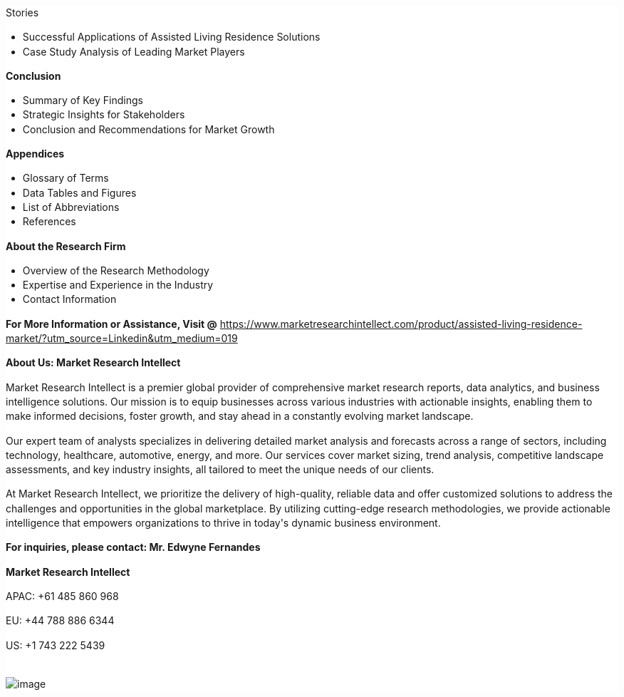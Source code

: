 Stories</strong></p><ul><li>Successful Applications of Assisted Living Residence Solutions</li><li>Case Study Analysis of Leading Market Players</li></ul><p><strong>Conclusion</strong></p><ul><li>Summary of Key Findings</li><li>Strategic Insights for Stakeholders</li><li>Conclusion and Recommendations for Market Growth</li></ul><p><strong>Appendices</strong></p><ul><li>Glossary of Terms</li><li>Data Tables and Figures</li><li>List of Abbreviations</li><li>References</li></ul><p><strong>About the Research Firm</strong></p><ul><li>Overview of the Research Methodology</li><li>Expertise and Experience in the Industry</li><li>Contact Information</li></ul></div><div class="article-main__content" data-test-id="publishing-text-block"><p><span class="font-[700]"><strong>For More Information or Assistance, Visit @</strong>&nbsp;<a href="https://www.marketresearchintellect.com/product/assisted-living-residence-market/?utm_source=Linkedin&utm_medium=019">https://www.marketresearchintellect.com/product/assisted-living-residence-market/?utm_source=Linkedin&utm_medium=019</a></span></p><p><strong>About Us: Market Research Intellect</strong></p><p>Market Research Intellect is a premier global provider of comprehensive market research reports, data analytics, and business intelligence solutions. Our mission is to equip businesses across various industries with actionable insights, enabling them to make informed decisions, foster growth, and stay ahead in a constantly evolving market landscape.</p><p>Our expert team of analysts specializes in delivering detailed market analysis and forecasts across a range of sectors, including technology, healthcare, automotive, energy, and more. Our services cover market sizing, trend analysis, competitive landscape assessments, and key industry insights, all tailored to meet the unique needs of our clients.</p><p>At Market Research Intellect, we prioritize the delivery of high-quality, reliable data and offer customized solutions to address the challenges and opportunities in the global marketplace. By utilizing cutting-edge research methodologies, we provide actionable intelligence that empowers organizations to thrive in today's dynamic business environment.</p><p><strong>For inquiries, please contact: Mr. Edwyne Fernandes</strong></p><p><strong>Market Research Intellect</strong></p><p>APAC: +61 485 860 968</p><p>EU: +44 788 886 6344</p><p>US: +1 743 222 5439</p></div><div class="article-main__content" data-test-id="publishing-text-block">&nbsp;</div>
![image](https://github.com/user-attachments/assets/f046171f-3d67-4930-a544-df02d870249a)
